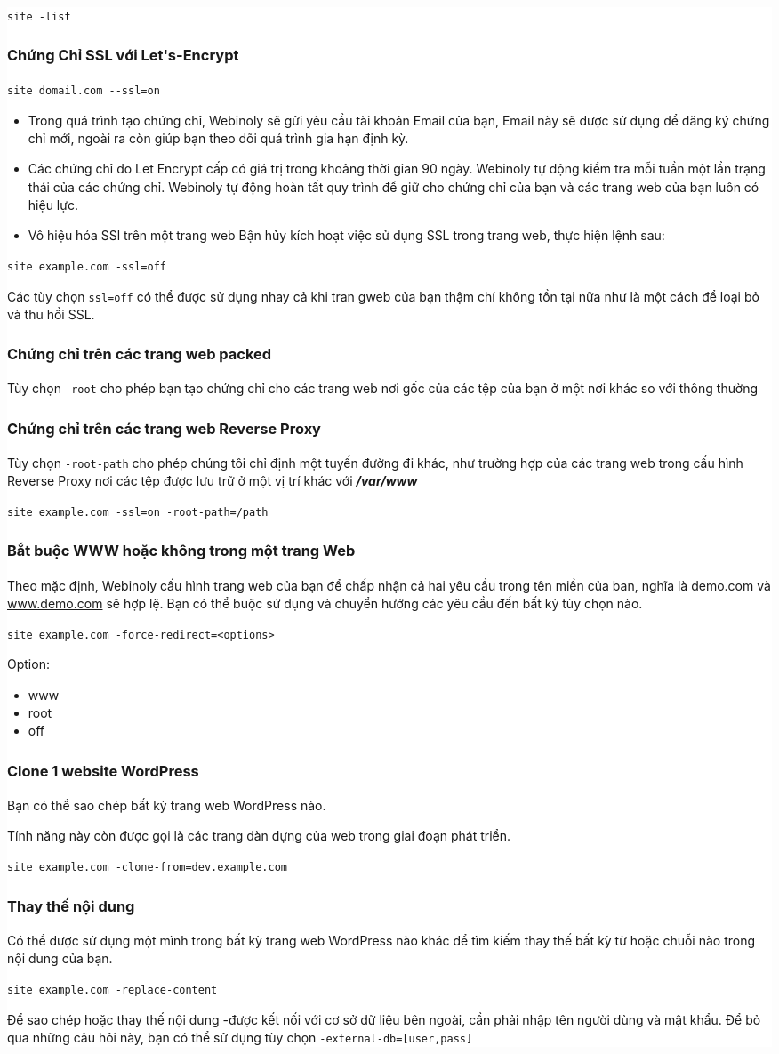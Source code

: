 `site -list`


### Chứng Chỉ SSL với Let's-Encrypt 

`site domail.com --ssl=on`

* Trong quá trình tạo chứng chỉ, Webinoly sẽ gửi yêu cầu tài khoản Email của bạn, Email này sẽ được sử dụng để đăng ký chứng chỉ mới, ngoài ra còn giúp bạn theo dõi quá trình gia hạn định kỳ.

* Các chứng chỉ do Let Encrypt cấp có giá trị trong khoảng thời gian 90 ngày. Webinoly tự động kiểm tra mỗi tuần một lần trạng thái của các chứng chỉ. Webinoly tự động hoàn tất quy trình để giữ cho chứng chỉ của bạn và các trang web của bạn luôn có hiệu lực.


* Vô hiệu hóa SSl trên một trang web
Bận hủy kích hoạt việc sử dụng SSL trong trang web, thực hiện lệnh sau:

`site example.com -ssl=off`

Các tùy chọn `ssl=off` có thể được sử dụng nhay cả khi tran gweb của bạn thậm chí không tồn tại nữa như là một cách để loại bỏ và thu hồi SSL.
### Chứng chỉ trên các trang web packed
Tùy chọn `-root` cho phép bạn tạo chứng chỉ cho các trang web nơi gốc của các tệp của bạn ở một nơi khác so với thông thường
### Chứng chỉ trên các trang web Reverse Proxy
Tùy chọn `-root-path` cho phép chúng tôi chỉ định một tuyến đường đi khác, như trường hợp của các trang web trong cấu hình Reverse Proxy nơi các tệp được lưu trữ ở một vị trí khác với ***/var/www***

`site example.com -ssl=on -root-path=/path`

### Bắt buộc WWW hoặc không trong một trang Web

Theo mặc định, Webinoly cấu hình trang web của bạn để chấp nhận cả hai yêu cầu trong tên miền của ban, nghĩa là demo.com và www.demo.com sẽ hợp lệ. Bạn có thể buộc sử dụng và chuyển hướng các yêu cầu đến bất kỳ tùy chọn nào.

`site example.com -force-redirect=<options>`

Option:

* www
* root
* off

### Clone 1 website WordPress

Bạn có thể sao chép bất kỳ trang web WordPress nào.

Tính năng này còn được gọi là các trang dàn dựng của web trong giai đoạn phát triển.

`site example.com -clone-from=dev.example.com`

### Thay thế nội dung

Có thể được sử dụng một mình trong bất kỳ trang web WordPress nào khác để tìm kiếm thay thế bất kỳ từ hoặc chuỗi nào trong nội dung của bạn.

`site example.com -replace-content`

Để sao chép hoặc thay thế nội dung -được kết nối với cơ sở dữ liệu bên ngoài, cần phải nhập tên người dùng và mật khẩu. Để bỏ qua những câu hỏi này, bạn có thể sử dụng tùy chọn `-external-db=[user,pass]`
